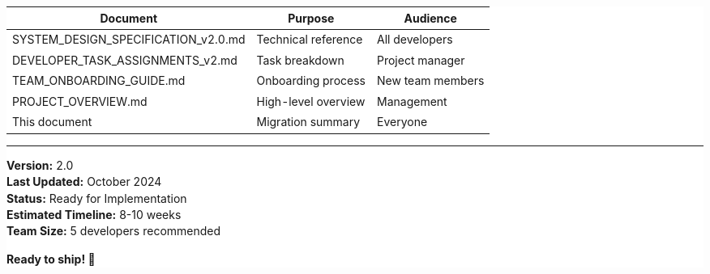 | Document                            | Purpose             | Audience         |
| ----------------------------------- | ------------------- | ---------------- |
| SYSTEM_DESIGN_SPECIFICATION_v2.0.md | Technical reference | All developers   |
| DEVELOPER_TASK_ASSIGNMENTS_v2.md    | Task breakdown      | Project manager  |
| TEAM_ONBOARDING_GUIDE.md            | Onboarding process  | New team members |
| PROJECT_OVERVIEW.md                 | High-level overview | Management       |
| This document                       | Migration summary   | Everyone         |

---

**Version:** 2.0  
**Last Updated:** October 2024  
**Status:** Ready for Implementation  
**Estimated Timeline:** 8-10 weeks  
**Team Size:** 5 developers recommended

**Ready to ship! 🚀**
